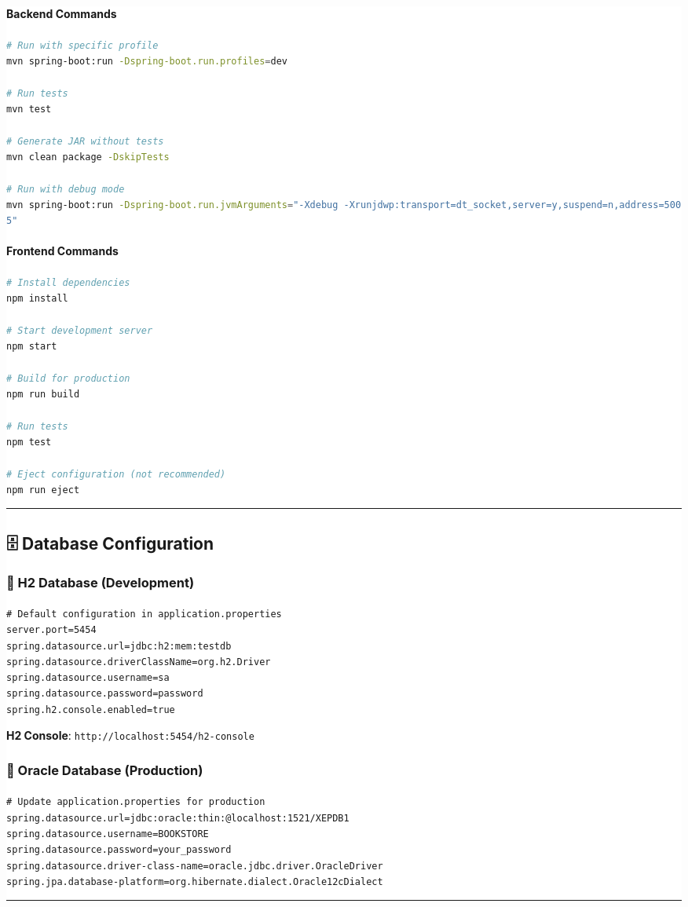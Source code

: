 #### Backend Commands
```bash
# Run with specific profile
mvn spring-boot:run -Dspring-boot.run.profiles=dev

# Run tests
mvn test

# Generate JAR without tests
mvn clean package -DskipTests

# Run with debug mode
mvn spring-boot:run -Dspring-boot.run.jvmArguments="-Xdebug -Xrunjdwp:transport=dt_socket,server=y,suspend=n,address=5005"
```

#### Frontend Commands
```bash
# Install dependencies
npm install

# Start development server
npm start

# Build for production
npm run build

# Run tests
npm test

# Eject configuration (not recommended)
npm run eject
```

---

## 🗄️ Database Configuration

### 🔧 H2 Database (Development)
```properties
# Default configuration in application.properties
server.port=5454
spring.datasource.url=jdbc:h2:mem:testdb
spring.datasource.driverClassName=org.h2.Driver
spring.datasource.username=sa
spring.datasource.password=password
spring.h2.console.enabled=true
```
**H2 Console**: `http://localhost:5454/h2-console`

### 🏢 Oracle Database (Production)
```properties
# Update application.properties for production
spring.datasource.url=jdbc:oracle:thin:@localhost:1521/XEPDB1
spring.datasource.username=BOOKSTORE
spring.datasource.password=your_password
spring.datasource.driver-class-name=oracle.jdbc.driver.OracleDriver
spring.jpa.database-platform=org.hibernate.dialect.Oracle12cDialect
```

---